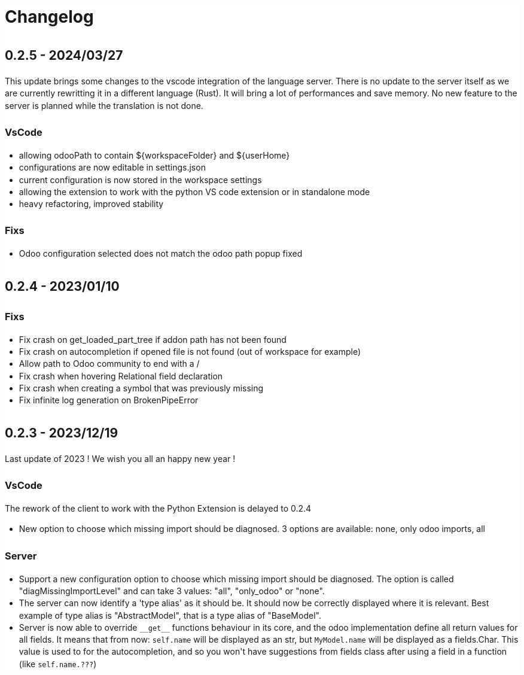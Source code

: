 # Changelog

## 0.2.5 - 2024/03/27

This update brings some changes to the vscode integration of the language server. There is no update to the server itself as we are
currently rewritting it in a different language (Rust). It will bring a lot of performances and save memory. No new feature to the server
is planned while the translation is not done.

### VsCode

- allowing odooPath to contain ${workspaceFolder} and ${userHome}
- configurations are now editable in settings.json
- current configuration is now stored in the workspace settings
- allowing the extension to work with the python VS code extension or in standalone mode
- heavy refactoring, improved stability

### Fixs
- Odoo configuration selected does not match the odoo path popup fixed

## 0.2.4 - 2023/01/10

### Fixs

- Fix crash on get_loaded_part_tree if addon path has not been found
- Fix crash on autocompletion if opened file is not found (out of workspace for example)
- Allow path to Odoo community to end with a /
- Fix crash when hovering Relational field declaration
- Fix crash when creating a symbol that was previously missing
- Fix infinite log generation on BrokenPipeError

## 0.2.3 - 2023/12/19

Last update of 2023 ! We wish you all an happy new year !

### VsCode

The rework of the client to work with the Python Extension is delayed to 0.2.4

- New option to choose which missing import should be diagnosed. 3 options are available: none, only odoo imports, all

### Server

- Support a new configuration option to choose which missing import should be diagnosed. The option is called "diagMissingImportLevel" and can take 3 values: "all", "only_odoo" or "none".
- The server can now identify a 'type alias' as it should be. It should now be correctly displayed where it is relevant. Best example of type alias is "AbstractModel", that is a type alias of "BaseModel".
- Server is now able to override `__get__` functions behaviour in its core, and the odoo implementation define all return values for all fields. It means that from now:
`self.name` will be displayed as an str, but `MyModel.name` will be displayed as a fields.Char.
This value is used to for the autocompletion, and so you won't have suggestions from fields class after using a field in a function (like `self.name.???`)

